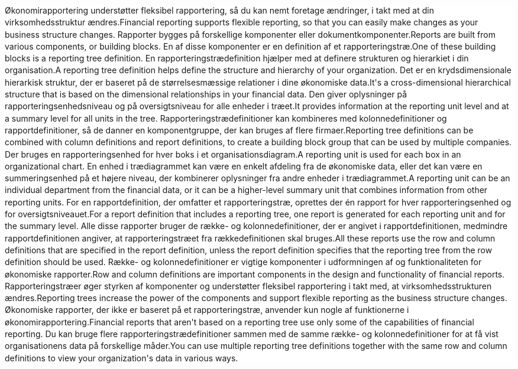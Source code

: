 <span data-ttu-id="d2204-107">Økonomirapportering understøtter fleksibel rapportering, så du kan nemt foretage ændringer, i takt med at din virksomhedsstruktur ændres.</span><span class="sxs-lookup"><span data-stu-id="d2204-107">Financial reporting supports flexible reporting, so that you can easily make changes as your business structure changes.</span></span> <span data-ttu-id="d2204-108">Rapporter bygges på forskellige komponenter eller dokumentkomponenter.</span><span class="sxs-lookup"><span data-stu-id="d2204-108">Reports are built from various components, or building blocks.</span></span> <span data-ttu-id="d2204-109">En af disse komponenter er en definition af et rapporteringstræ.</span><span class="sxs-lookup"><span data-stu-id="d2204-109">One of these building blocks is a reporting tree definition.</span></span> <span data-ttu-id="d2204-110">En rapporteringstrædefinition hjælper med at definere strukturen og hierarkiet i din organisation.</span><span class="sxs-lookup"><span data-stu-id="d2204-110">A reporting tree definition helps define the structure and hierarchy of your organization.</span></span> <span data-ttu-id="d2204-111">Det er en krydsdimensionale hierarkisk struktur, der er baseret på de størrelsesmæssige relationer i dine økonomiske data.</span><span class="sxs-lookup"><span data-stu-id="d2204-111">It's a cross-dimensional hierarchical structure that is based on the dimensional relationships in your financial data.</span></span> <span data-ttu-id="d2204-112">Den giver oplysninger på rapporteringsenhedsniveau og på oversigtsniveau for alle enheder i træet.</span><span class="sxs-lookup"><span data-stu-id="d2204-112">It provides information at the reporting unit level and at a summary level for all units in the tree.</span></span> <span data-ttu-id="d2204-113">Rapporteringstrædefinitioner kan kombineres med kolonnedefinitioner og rapportdefinitioner, så de danner en komponentgruppe, der kan bruges af flere firmaer.</span><span class="sxs-lookup"><span data-stu-id="d2204-113">Reporting tree definitions can be combined with column definitions and report definitions, to create a building block group that can be used by multiple companies.</span></span> <span data-ttu-id="d2204-114">Der bruges en rapporteringsenhed for hver boks i et organisationsdiagram.</span><span class="sxs-lookup"><span data-stu-id="d2204-114">A reporting unit is used for each box in an organizational chart.</span></span> <span data-ttu-id="d2204-115">En enhed i trædiagrammet kan være en enkelt afdeling fra de økonomiske data, eller det kan være en summeringsenhed på et højere niveau, der kombinerer oplysninger fra andre enheder i trædiagrammet.</span><span class="sxs-lookup"><span data-stu-id="d2204-115">A reporting unit can be an individual department from the financial data, or it can be a higher-level summary unit that combines information from other reporting units.</span></span> <span data-ttu-id="d2204-116">For en rapportdefinition, der omfatter et rapporteringstræ, oprettes der én rapport for hver rapporteringsenhed og for oversigtsniveauet.</span><span class="sxs-lookup"><span data-stu-id="d2204-116">For a report definition that includes a reporting tree, one report is generated for each reporting unit and for the summary level.</span></span> <span data-ttu-id="d2204-117">Alle disse rapporter bruger de række- og kolonnedefinitioner, der er angivet i rapportdefinitionen, medmindre rapportdefinitionen angiver, at rapporteringstræet fra rækkedefinitionen skal bruges.</span><span class="sxs-lookup"><span data-stu-id="d2204-117">All these reports use the row and column definitions that are specified in the report definition, unless the report definition specifies that the reporting tree from the row definition should be used.</span></span> <span data-ttu-id="d2204-118">Række- og kolonnedefinitioner er vigtige komponenter i udformningen af og funktionaliteten for økonomiske rapporter.</span><span class="sxs-lookup"><span data-stu-id="d2204-118">Row and column definitions are important components in the design and functionality of financial reports.</span></span> <span data-ttu-id="d2204-119">Rapporteringstræer øger styrken af komponenter og understøtter fleksibel rapportering i takt med, at virksomhedsstrukturen ændres.</span><span class="sxs-lookup"><span data-stu-id="d2204-119">Reporting trees increase the power of the components and support flexible reporting as the business structure changes.</span></span> <span data-ttu-id="d2204-120">Økonomiske rapporter, der ikke er baseret på et rapporteringstræ, anvender kun nogle af funktionerne i økonomirapportering.</span><span class="sxs-lookup"><span data-stu-id="d2204-120">Financial reports that aren't based on a reporting tree use only some of the capabilities of financial reporting.</span></span> <span data-ttu-id="d2204-121">Du kan bruge flere rapporteringstrædefinitioner sammen med de samme række- og kolonnedefinitioner for at få vist organisationens data på forskellige måder.</span><span class="sxs-lookup"><span data-stu-id="d2204-121">You can use multiple reporting tree definitions together with the same row and column definitions to view your organization's data in various ways.</span></span>
